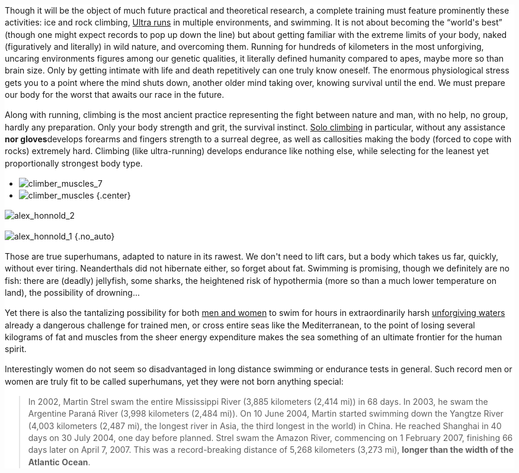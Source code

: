 Though it will be the object of much future practical and theoretical research, a complete training must feature prominently these activities: ice and rock climbing, [Ultra runs](https://www.redbull.com/us-en/worlds-toughest-ultra-runs) in multiple environments, and swimming. It is not about becoming the <q>world's best</q> (though one might expect records to pop up down the line) but about getting familiar with the extreme limits of your body, naked (figuratively and literally) in wild nature, and overcoming them. Running for hundreds of kilometers in the most unforgiving, uncaring environments figures among our genetic qualities, it literally defined humanity compared to apes, maybe more so than brain size. Only by getting intimate with life and death repetitively can one truly know oneself. The enormous physiological stress gets you to a point where the mind shuts down, another older mind taking over, knowing survival until the end. We must prepare our body for the worst that awaits our race in the future.

Along with running, climbing is the most ancient practice representing the fight between nature and man, with no help, no group, hardly any preparation. Only your body strength and grit, the survival instinct. [Solo climbing](https://en.wikipedia.org/wiki/Solo_climbing) in particular, without any assistance **nor gloves**develops forearms and fingers strength to a surreal degree, as well as callosities making the body (forced to cope with rocks) extremely hard. Climbing (like ultra-running) develops endurance like nothing else, while selecting for the leanest yet proportionally strongest body type.

- ![climber_muscles_7](/Images/biology/eugenics/physical_models/climber_muscles_7.webp)
- ![climber_muscles](/Images/biology/eugenics/physical_models/climber-muscles.webp)
{.center}

![alex_honnold_2](/Images/biology/eugenics/physical_models/alex_honnold_2.webp)

![alex_honnold_1](/Images/biology/eugenics/physical_models/honnold.webp)
{.no_auto}

Those are true superhumans, adapted to nature in its rawest. We don't need to lift cars, but a body which takes us far, quickly, without ever tiring. Neanderthals did not hibernate either, so forget about fat. Swimming is promising, though we definitely are no fish: there are (deadly) jellyfish, some sharks, the heightened risk of hypothermia (more so than a much lower temperature on land), the possibility of drowning...

Yet there is also the tantalizing possibility for both [men and women](https://en.wikipedia.org/wiki/List_of_successful_English_Channel_swimmers#Fastest) to swim for hours in extraordinarily harsh [unforgiving waters](https://www.pbs.org/wnet/americanmasters/she-was-first-woman-swim-across-english-channel-r8r7td/15070/) already a dangerous challenge for trained men, or cross entire seas like the Mediterranean, to the point of losing several kilograms of fat and muscles from the sheer energy expenditure makes the sea something of an ultimate frontier for the human spirit.

Interestingly women do not seem so disadvantaged in long distance swimming or endurance tests in general. Such record men or women are truly fit to be called superhumans, yet they were not born anything special:
> In 2002, Martin Strel swam the entire Mississippi River (3,885 kilometers (2,414 mi)) in 68 days.
> In 2003, he swam the Argentine Paraná River (3,998 kilometers (2,484 mi)).
> On 10 June 2004, Martin started swimming down the Yangtze River (4,003 kilometers (2,487 mi), the longest river in Asia, the third longest in the world) in China.
> He reached Shanghai in 40 days on 30 July 2004, one day before planned.
> Strel swam the Amazon River, commencing on 1 February 2007, finishing 66 days later on April 7, 2007. This was a record-breaking distance of 5,268 kilometers (3,273 mi), **longer than the width of the Atlantic Ocean**.
